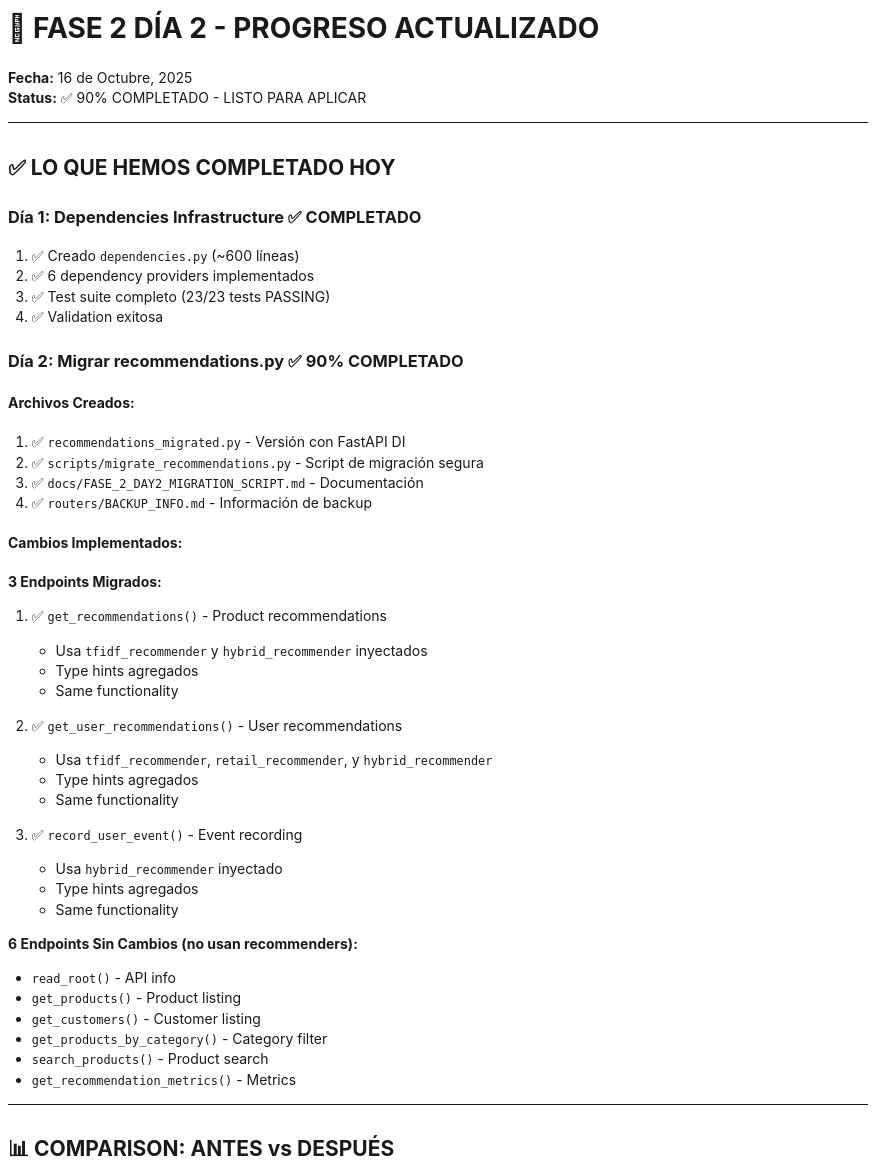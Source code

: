 # 🎉 FASE 2 DÍA 2 - PROGRESO ACTUALIZADO

**Fecha:** 16 de Octubre, 2025  
**Status:** ✅ 90% COMPLETADO - LISTO PARA APLICAR

---

## ✅ LO QUE HEMOS COMPLETADO HOY

### **Día 1: Dependencies Infrastructure** ✅ COMPLETADO
1. ✅ Creado `dependencies.py` (~600 líneas)
2. ✅ 6 dependency providers implementados
3. ✅ Test suite completo (23/23 tests PASSING)
4. ✅ Validation exitosa

### **Día 2: Migrar recommendations.py** ✅ 90% COMPLETADO

#### **Archivos Creados:**
1. ✅ `recommendations_migrated.py` - Versión con FastAPI DI
2. ✅ `scripts/migrate_recommendations.py` - Script de migración segura
3. ✅ `docs/FASE_2_DAY2_MIGRATION_SCRIPT.md` - Documentación
4. ✅ `routers/BACKUP_INFO.md` - Información de backup

#### **Cambios Implementados:**

**3 Endpoints Migrados:**
1. ✅ `get_recommendations()` - Product recommendations
   - Usa `tfidf_recommender` y `hybrid_recommender` inyectados
   - Type hints agregados
   - Same functionality

2. ✅ `get_user_recommendations()` - User recommendations
   - Usa `tfidf_recommender`, `retail_recommender`, y `hybrid_recommender`
   - Type hints agregados
   - Same functionality

3. ✅ `record_user_event()` - Event recording
   - Usa `hybrid_recommender` inyectado
   - Type hints agregados
   - Same functionality

**6 Endpoints Sin Cambios (no usan recommenders):**
- `read_root()` - API info
- `get_products()` - Product listing
- `get_customers()` - Customer listing
- `get_products_by_category()` - Category filter
- `search_products()` - Product search
- `get_recommendation_metrics()` - Metrics

---

## 📊 COMPARISON: ANTES vs DESPUÉS
